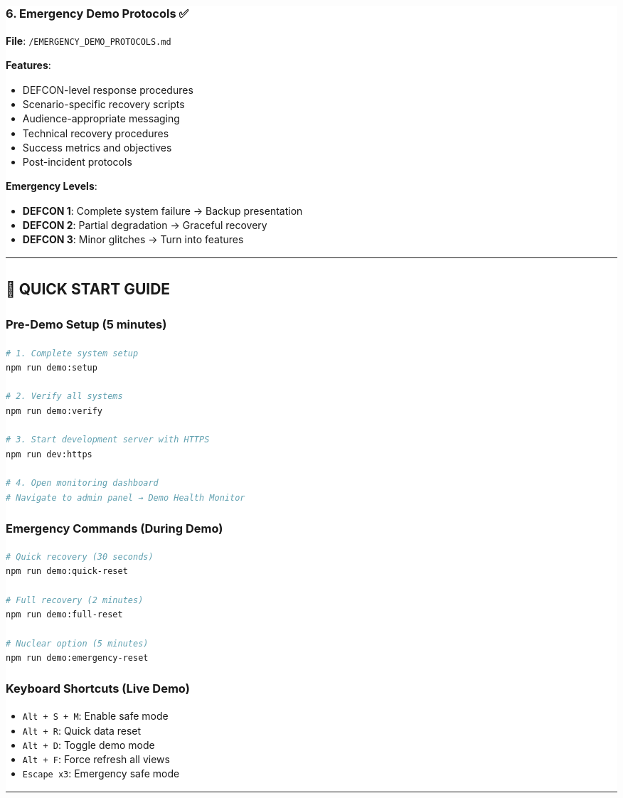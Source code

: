 ### 6. Emergency Demo Protocols ✅
**File**: `/EMERGENCY_DEMO_PROTOCOLS.md`

**Features**:
- DEFCON-level response procedures
- Scenario-specific recovery scripts
- Audience-appropriate messaging
- Technical recovery procedures
- Success metrics and objectives
- Post-incident protocols

**Emergency Levels**:
- **DEFCON 1**: Complete system failure → Backup presentation
- **DEFCON 2**: Partial degradation → Graceful recovery
- **DEFCON 3**: Minor glitches → Turn into features

---

## 🚀 QUICK START GUIDE

### Pre-Demo Setup (5 minutes)
```bash
# 1. Complete system setup
npm run demo:setup

# 2. Verify all systems
npm run demo:verify

# 3. Start development server with HTTPS
npm run dev:https

# 4. Open monitoring dashboard
# Navigate to admin panel → Demo Health Monitor
```

### Emergency Commands (During Demo)
```bash
# Quick recovery (30 seconds)
npm run demo:quick-reset

# Full recovery (2 minutes)
npm run demo:full-reset

# Nuclear option (5 minutes)
npm run demo:emergency-reset
```

### Keyboard Shortcuts (Live Demo)
- `Alt + S + M`: Enable safe mode
- `Alt + R`: Quick data reset
- `Alt + D`: Toggle demo mode
- `Alt + F`: Force refresh all views
- `Escape x3`: Emergency safe mode

---